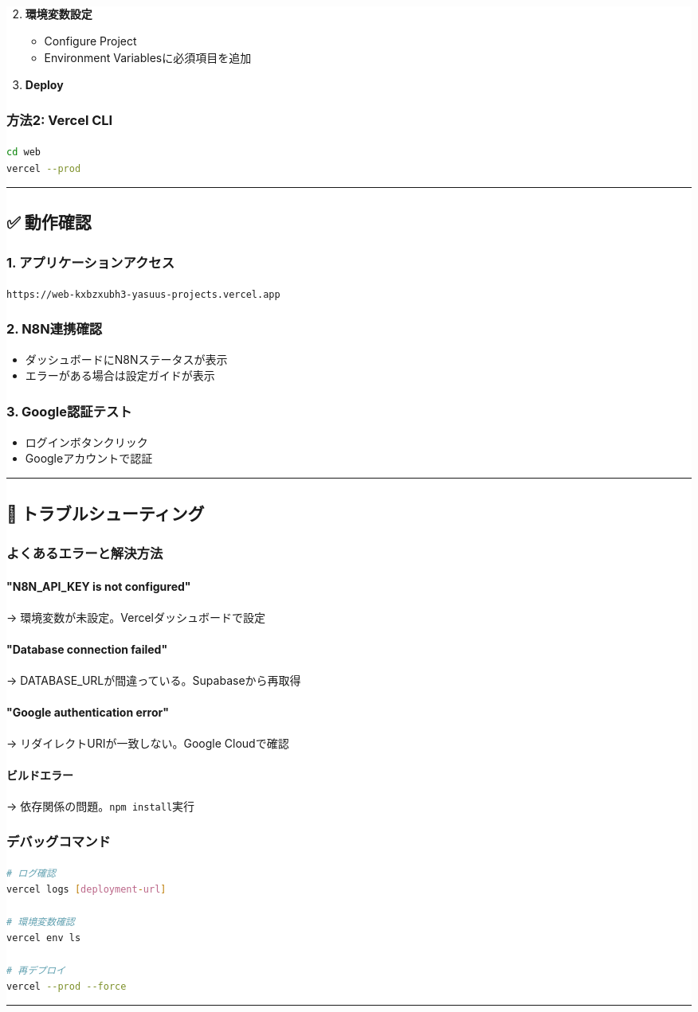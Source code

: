 2. **環境変数設定**
   - Configure Project
   - Environment Variablesに必須項目を追加

3. **Deploy**

### 方法2: Vercel CLI
```bash
cd web
vercel --prod
```

---

## ✅ 動作確認

### 1. アプリケーションアクセス
```
https://web-kxbzxubh3-yasuus-projects.vercel.app
```

### 2. N8N連携確認
- ダッシュボードにN8Nステータスが表示
- エラーがある場合は設定ガイドが表示

### 3. Google認証テスト
- ログインボタンクリック
- Googleアカウントで認証

---

## 🔧 トラブルシューティング

### よくあるエラーと解決方法

#### "N8N_API_KEY is not configured"
→ 環境変数が未設定。Vercelダッシュボードで設定

#### "Database connection failed"
→ DATABASE_URLが間違っている。Supabaseから再取得

#### "Google authentication error"
→ リダイレクトURIが一致しない。Google Cloudで確認

#### ビルドエラー
→ 依存関係の問題。`npm install`実行

### デバッグコマンド
```bash
# ログ確認
vercel logs [deployment-url]

# 環境変数確認
vercel env ls

# 再デプロイ
vercel --prod --force
```

---